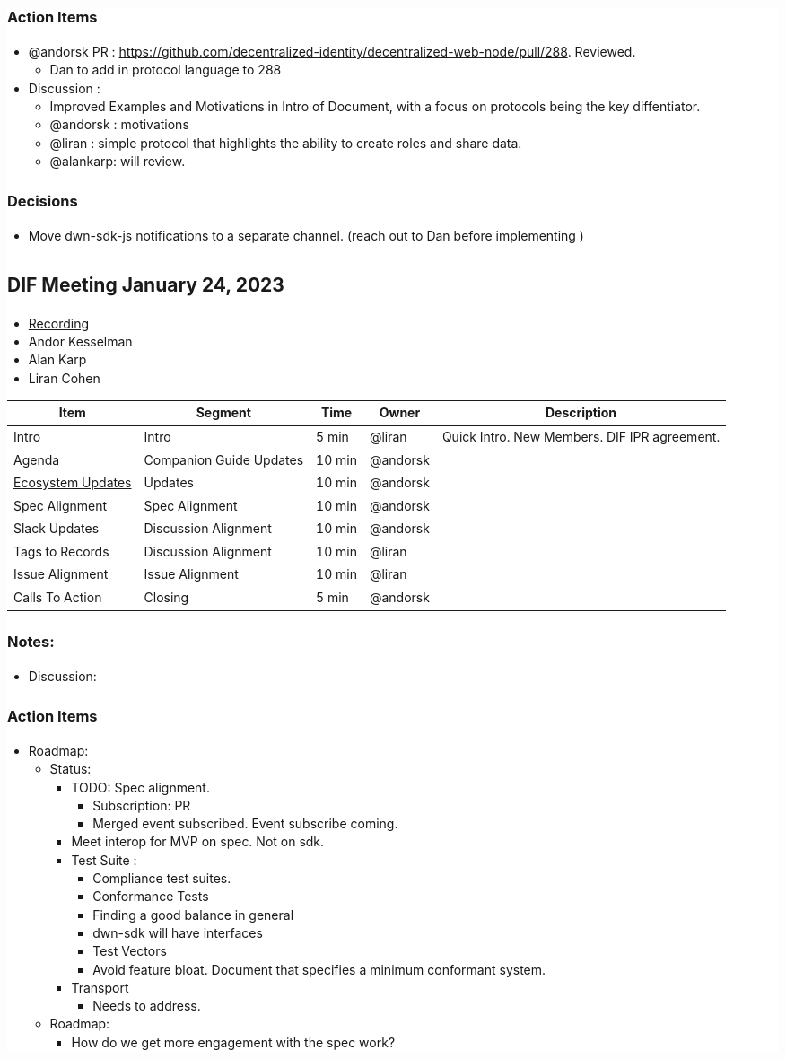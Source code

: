             
### Action Items

- @andorsk PR : https://github.com/decentralized-identity/decentralized-web-node/pull/288. Reviewed.
    - Dan to add in protocol language to 288
- Discussion :
  - Improved Examples and Motivations in Intro of Document, with a focus on protocols being the key diffentiator.
   - @andorsk : motivations
   - @liran : simple protocol that highlights the ability to create roles and share data.
   - @alankarp: will review. 
 
### Decisions 

- Move dwn-sdk-js notifications to a separate channel. (reach out to Dan before implementing ) 



## DIF Meeting January 24, 2023

- [Recording]()
- Andor Kesselman
- Alan Karp
- Liran Cohen

| Item                  | Segment                 | Time   | Owner    | Description                                  |
|-----------------------|-------------------------|--------|----------|----------------------------------------------|
| Intro                 | Intro                   | 5 min  | @liran   | Quick Intro. New Members. DIF IPR agreement. |
| Agenda                | Companion Guide Updates | 10 min | @andorsk |                                  |
| [Ecosystem Updates]() | Updates                 | 10 min | @andorsk |                                              |
| Spec Alignment        | Spec Alignment          | 10 min | @andorsk |                                              |
| Slack Updates         | Discussion Alignment    | 10 min | @andorsk |                                              |
| Tags to Records       | Discussion Alignment    | 10 min | @liran   |                                              |
| Issue Alignment       | Issue Alignment         | 10 min | @liran   |                                              |
| Calls To Action       | Closing                 | 5 min  | @andorsk |                                              |

### Notes: 

- Discussion: 
 
### Action Items

- Roadmap:
  - Status:
    - TODO: Spec alignment.
      - Subscription: PR
      - Merged event subscribed. Event subscribe coming.
    - Meet interop for MVP on spec. Not on sdk.
    - Test Suite :
      - Compliance test suites.
       - Conformance Tests
       - Finding a good balance in general
       - dwn-sdk will have interfaces
       - Test Vectors
       - Avoid feature bloat. Document that specifies a minimum conformant system. 
    - Transport
      - Needs to address.
  - Roadmap:
    - How do we get more engagement with the spec work?